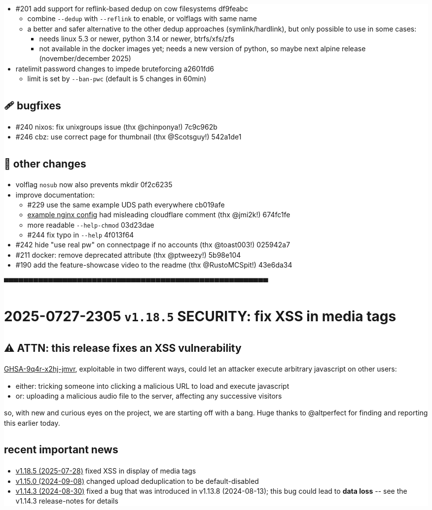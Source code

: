 * #201 add support for reflink-based dedup on cow filesystems df9feabc
  * combine `--dedup` with `--reflink` to enable, or volflags with same name
  * a better and safer alternative to the other dedup approaches (symlink/hardlink), but only possible to use in some cases:
    * needs linux 5.3 or newer, python 3.14 or newer, btrfs/xfs/zfs
    * not available in the docker images yet; needs a new version of python, so maybe next alpine release (november/december 2025)
* ratelimit password changes to impede bruteforcing a2601fd6
  * limit is set by `--ban-pwc` (default is 5 changes in 60min)

## 🩹 bugfixes

* #240 nixos: fix unixgroups issue (thx @chinponya!) 7c9c962b
* #246 cbz: use correct page for thumbnail (thx @Scotsguy!) 542a1de1

## 🔧 other changes

* volflag `nosub` now also prevents mkdir 0f2c6235
* improve documentation:
  * #229 use the same example UDS path everywhere cb019afe
  * [example nginx config](https://github.com/9001/copyparty/blob/hovudstraum/contrib/nginx/copyparty.conf) had misleading cloudflare comment (thx @jmi2k!) 674fc1fe
  * more readable `--help-chmod` 03d23dae
  * #244 fix typo in `--help` 4f013f64
* #242 hide "use real pw" on connectpage if no accounts (thx @toast003!) 025942a7
* #211 docker: remove deprecated attribute (thx @ptweezy!) 5b98e104
* #190 add the feature-showcase video to the readme (thx @RustoMCSpit!) 43e6da34



▀▀▀▀▀▀▀▀▀▀▀▀▀▀▀▀▀▀▀▀▀▀▀▀▀▀▀▀▀▀▀▀▀▀▀▀▀▀▀▀▀▀▀▀▀▀▀▀▀▀▀▀▀▀  
# 2025-0727-2305  `v1.18.5`  SECURITY: fix XSS in media tags

## ⚠️ ATTN: this release fixes an XSS vulnerability

[GHSA-9q4r-x2hj-jmvr](https://github.com/9001/copyparty/security/advisories/GHSA-9q4r-x2hj-jmvr), exploitable in two different ways, could let an attacker execute arbitrary javascript on other users:
* either: tricking someone into clicking a malicious URL to load and execute javascript
* or: uploading a malicious audio file to the server, affecting any successive visitors

so, with new and curious eyes on the project, we are starting off with a bang. Huge thanks to @altperfect for finding and reporting this earlier today.

## recent important news

* [v1.18.5 (2025-07-28)](https://github.com/9001/copyparty/releases/tag/v1.18.5) fixed XSS in display of media tags
* [v1.15.0 (2024-09-08)](https://github.com/9001/copyparty/releases/tag/v1.15.0) changed upload deduplication to be default-disabled
* [v1.14.3 (2024-08-30)](https://github.com/9001/copyparty/releases/tag/v1.14.3) fixed a bug that was introduced in v1.13.8 (2024-08-13); this bug could lead to **data loss** -- see the v1.14.3 release-notes for details
